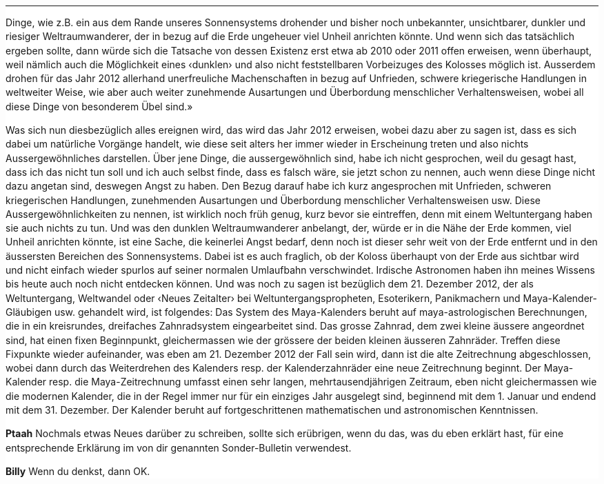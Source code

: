 
-----

Dinge, wie z.B. ein aus dem Rande unseres Sonnensystems drohender und bisher noch unbekannter, unsichtbarer, dunkler und riesiger Weltraumwanderer, der in bezug auf die Erde ungeheuer viel Unheil anrichten könnte. Und wenn sich das tatsächlich ergeben sollte, dann würde sich die Tatsache von dessen
Existenz erst etwa ab 2010 oder 2011 offen erweisen, wenn überhaupt, weil nämlich auch die Möglichkeit eines ‹dunklen› und also nicht feststellbaren Vorbeizuges des Kolosses möglich ist. Ausserdem drohen
für das Jahr 2012 allerhand unerfreuliche Machenschaften in bezug auf Unfrieden, schwere kriegerische
Handlungen in weltweiter Weise, wie aber auch weiter zunehmende Ausartungen und Überbordung
menschlicher Verhaltensweisen, wobei all diese Dinge von besonderem Übel sind.»

Was sich nun diesbezüglich alles ereignen wird, das wird das Jahr 2012 erweisen, wobei dazu aber zu
sagen ist, dass es sich dabei um natürliche Vorgänge handelt, wie diese seit alters her immer wieder in
Erscheinung treten und also nichts Aussergewöhnliches darstellen. Über jene Dinge, die aussergewöhnlich sind, habe ich nicht gesprochen, weil du gesagt hast, dass ich das nicht tun soll und ich auch selbst
finde, dass es falsch wäre, sie jetzt schon zu nennen, auch wenn diese Dinge nicht dazu angetan sind, deswegen Angst zu haben. Den Bezug darauf habe ich kurz angesprochen mit Unfrieden, schweren kriegerischen Handlungen, zunehmenden Ausartungen und Überbordung menschlicher Verhaltensweisen usw.
Diese Aussergewöhnlichkeiten zu nennen, ist wirklich noch früh genug, kurz bevor sie eintreffen, denn mit
einem Weltuntergang haben sie auch nichts zu tun. Und was den dunklen Weltraumwanderer anbelangt,
der, würde er in die Nähe der Erde kommen, viel Unheil anrichten könnte, ist eine Sache, die keinerlei
Angst bedarf, denn noch ist dieser sehr weit von der Erde entfernt und in den äussersten Bereichen des
Sonnensystems. Dabei ist es auch fraglich, ob der Koloss überhaupt von der Erde aus sichtbar wird und
nicht einfach wieder spurlos auf seiner normalen Umlaufbahn verschwindet. Irdische Astronomen haben
ihn meines Wissens bis heute auch noch nicht entdecken können. Und was noch zu sagen ist bezüglich
dem 21. Dezember 2012, der als Weltuntergang, Weltwandel oder ‹Neues Zeitalter› bei Weltuntergangspropheten, Esoterikern, Panikmachern und Maya-Kalender-Gläubigen usw. gehandelt wird, ist folgendes:
Das System des Maya-Kalenders beruht auf maya-astrologischen Berechnungen, die in ein kreisrundes,
dreifaches Zahnradsystem eingearbeitet sind. Das grosse Zahnrad, dem zwei kleine äussere angeordnet
sind, hat einen fixen Beginnpunkt, gleichermassen wie der grössere der beiden kleinen äusseren Zahnräder. Treffen diese Fixpunkte wieder aufeinander, was eben am 21. Dezember 2012 der Fall sein wird,
dann ist die alte Zeitrechnung abgeschlossen, wobei dann durch das Weiterdrehen des Kalenders resp.
der Kalenderzahnräder eine neue Zeitrechnung beginnt. Der Maya-Kalender resp. die Maya-Zeitrechnung
umfasst einen sehr langen, mehrtausendjährigen Zeitraum, eben nicht gleichermassen wie die modernen
Kalender, die in der Regel immer nur für ein einziges Jahr ausgelegt sind, beginnend mit dem 1. Januar
und endend mit dem 31. Dezember. Der Kalender beruht auf fortgeschrittenen mathematischen und astronomischen Kenntnissen.

**Ptaah** Nochmals etwas Neues darüber zu schreiben, sollte sich erübrigen, wenn du das, was du
eben erklärt hast, für eine entsprechende Erklärung im von dir genannten Sonder-Bulletin verwendest.

**Billy** Wenn du denkst, dann OK.
